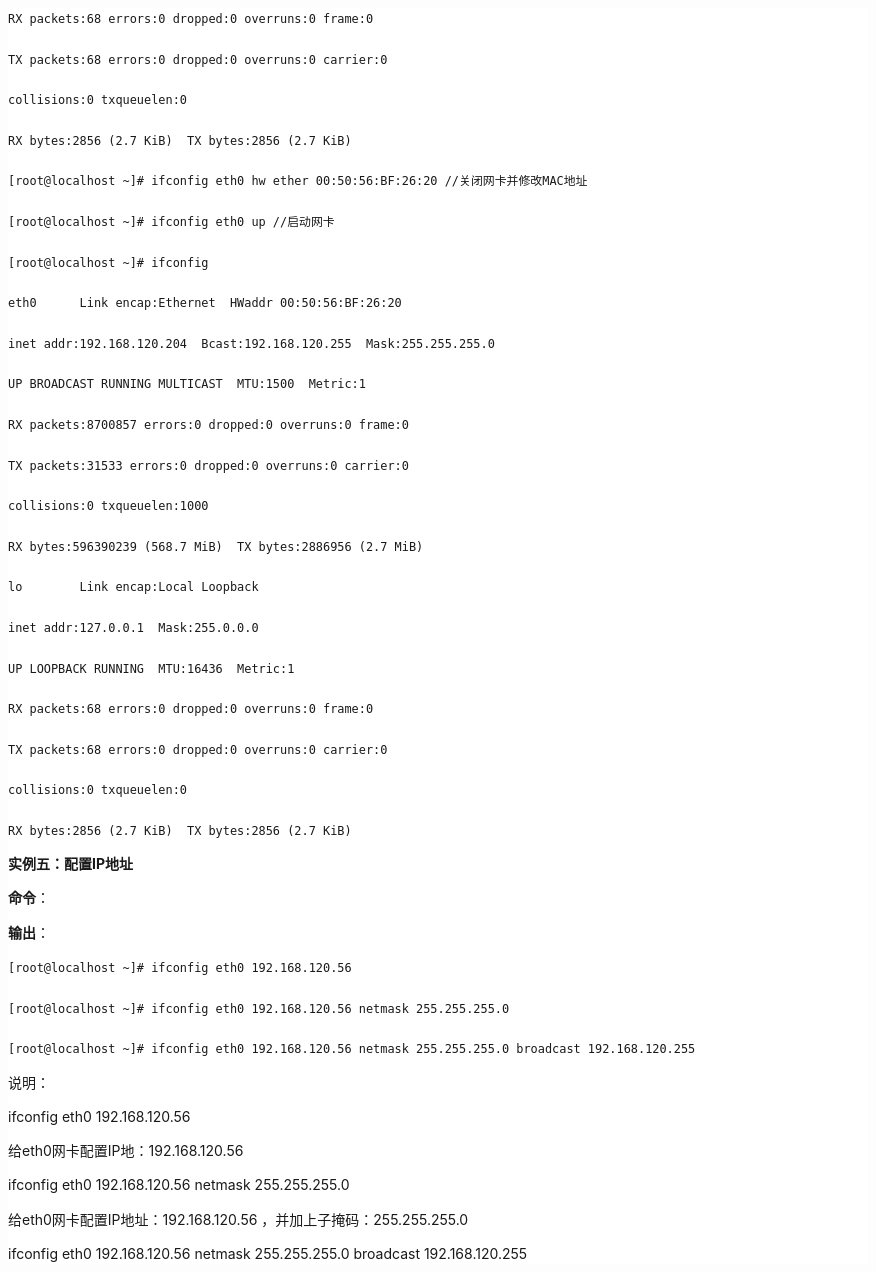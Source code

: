     RX packets:68 errors:0 dropped:0 overruns:0 frame:0

    TX packets:68 errors:0 dropped:0 overruns:0 carrier:0

    collisions:0 txqueuelen:0

    RX bytes:2856 (2.7 KiB)  TX bytes:2856 (2.7 KiB)

    [root@localhost ~]# ifconfig eth0 hw ether 00:50:56:BF:26:20 //关闭网卡并修改MAC地址

    [root@localhost ~]# ifconfig eth0 up //启动网卡

    [root@localhost ~]# ifconfig

    eth0      Link encap:Ethernet  HWaddr 00:50:56:BF:26:20

    inet addr:192.168.120.204  Bcast:192.168.120.255  Mask:255.255.255.0

    UP BROADCAST RUNNING MULTICAST  MTU:1500  Metric:1

    RX packets:8700857 errors:0 dropped:0 overruns:0 frame:0

    TX packets:31533 errors:0 dropped:0 overruns:0 carrier:0

    collisions:0 txqueuelen:1000

    RX bytes:596390239 (568.7 MiB)  TX bytes:2886956 (2.7 MiB)

    lo        Link encap:Local Loopback

    inet addr:127.0.0.1  Mask:255.0.0.0

    UP LOOPBACK RUNNING  MTU:16436  Metric:1

    RX packets:68 errors:0 dropped:0 overruns:0 frame:0
    
    TX packets:68 errors:0 dropped:0 overruns:0 carrier:0

    collisions:0 txqueuelen:0

    RX bytes:2856 (2.7 KiB)  TX bytes:2856 (2.7 KiB)

**实例五：配置IP地址**

**命令**：

**输出**：

    [root@localhost ~]# ifconfig eth0 192.168.120.56

    [root@localhost ~]# ifconfig eth0 192.168.120.56 netmask 255.255.255.0

    [root@localhost ~]# ifconfig eth0 192.168.120.56 netmask 255.255.255.0 broadcast 192.168.120.255

说明：

ifconfig eth0 192.168.120.56

给eth0网卡配置IP地：192.168.120.56

ifconfig eth0 192.168.120.56 netmask 255.255.255.0

给eth0网卡配置IP地址：192.168.120.56 ，并加上子掩码：255.255.255.0

ifconfig eth0 192.168.120.56 netmask 255.255.255.0 broadcast 192.168.120.255
